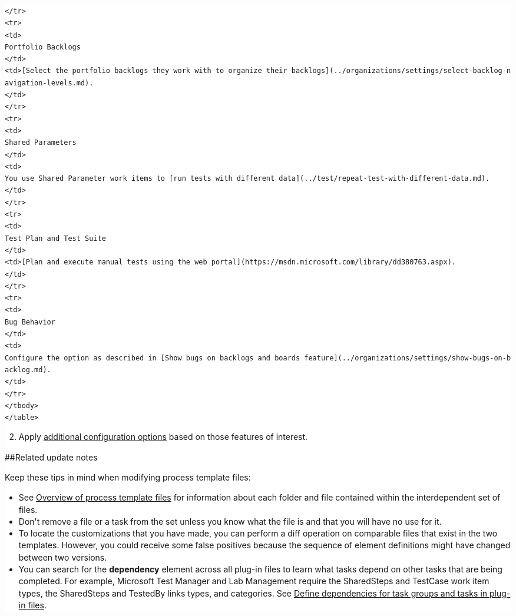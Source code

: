 	</tr>
	<tr>
	<td>
	Portfolio Backlogs
	</td>
	<td>[Select the portfolio backlogs they work with to organize their backlogs](../organizations/settings/select-backlog-navigation-levels.md). 
	</td>
	</tr>
	<tr>
	<td>
	Shared Parameters
	</td>
	<td>
	You use Shared Parameter work items to [run tests with different data](../test/repeat-test-with-different-data.md).   
	</td>
	</tr>
	<tr>
	<td>
	Test Plan and Test Suite
	</td>
	<td>[Plan and execute manual tests using the web portal](https://msdn.microsoft.com/library/dd380763.aspx). 
	</td>
	</tr>
	<tr>
	<td>
	Bug Behavior
	</td>
	<td>
	Configure the option as described in [Show bugs on backlogs and boards feature](../organizations/settings/show-bugs-on-backlog.md).
	</td>
	</tr>
	</tbody>
	</table> 

2.	Apply [additional configuration options](additional-configuration-options.md) based on those features of interest.

##Related update notes

Keep these tips in mind when modifying process template files:
* See [Overview of process template files](process-templates/overview-process-template-files.md) for information about each folder and file contained within the interdependent set of files.
* Don't remove a file or a task from the set unless you know what the file is and that you will have no use for it. 
* To locate the customizations that you have made, you can perform a diff operation on comparable files that exist in the two templates. However, you could receive some false positives because the sequence of element definitions might have changed between two versions.
* You can search for the **dependency** element across all plug-in files to learn what tasks depend on other tasks that are being completed. For example, Microsoft Test Manager and Lab Management require the SharedSteps and TestCase work item types, the SharedSteps and TestedBy links types, and categories. See [Define dependencies for task groups and tasks in plug-in files](https://msdn.microsoft.com/library/ms243800.aspx).
